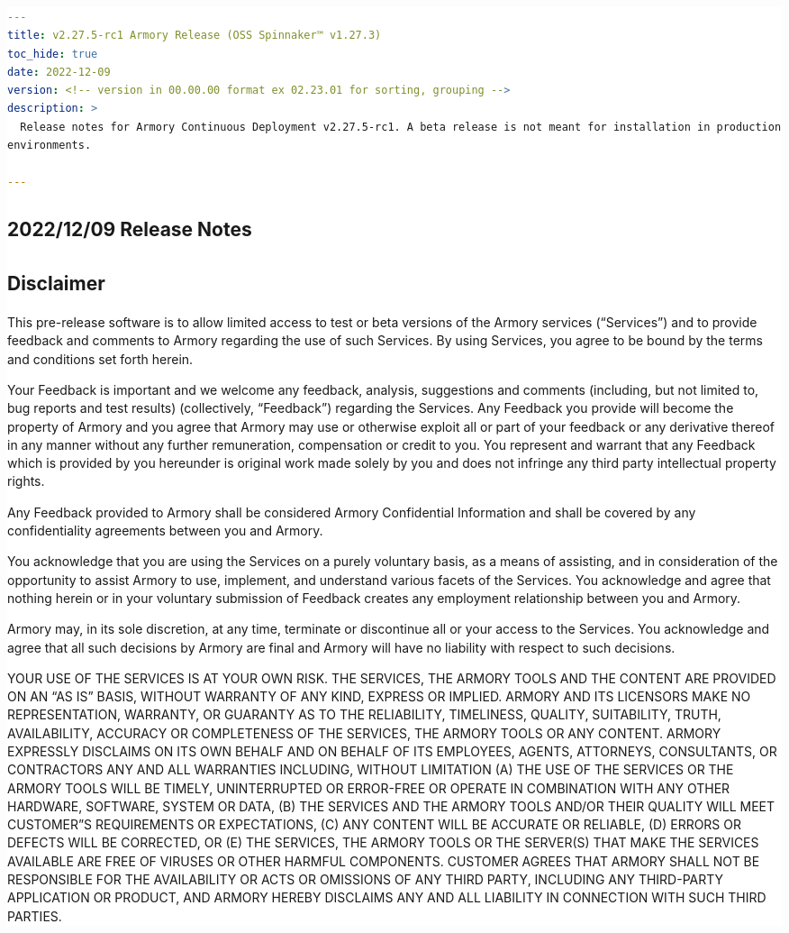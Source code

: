 ```yaml
---
title: v2.27.5-rc1 Armory Release (OSS Spinnaker™ v1.27.3)
toc_hide: true
date: 2022-12-09
version: <!-- version in 00.00.00 format ex 02.23.01 for sorting, grouping -->
description: >
  Release notes for Armory Continuous Deployment v2.27.5-rc1. A beta release is not meant for installation in production environments.

---
```


## 2022/12/09 Release Notes

## Disclaimer

This pre-release software is to allow limited access to test or beta versions of the Armory services (“Services”) and to provide feedback and comments to Armory regarding the use of such Services. By using Services, you agree to be bound by the terms and conditions set forth herein.

Your Feedback is important and we welcome any feedback, analysis, suggestions and comments (including, but not limited to, bug reports and test results) (collectively, “Feedback”) regarding the Services. Any Feedback you provide will become the property of Armory and you agree that Armory may use or otherwise exploit all or part of your feedback or any derivative thereof in any manner without any further remuneration, compensation or credit to you. You represent and warrant that any Feedback which is provided by you hereunder is original work made solely by you and does not infringe any third party intellectual property rights.

Any Feedback provided to Armory shall be considered Armory Confidential Information and shall be covered by any confidentiality agreements between you and Armory.

You acknowledge that you are using the Services on a purely voluntary basis, as a means of assisting, and in consideration of the opportunity to assist Armory to use, implement, and understand various facets of the Services. You acknowledge and agree that nothing herein or in your voluntary submission of Feedback creates any employment relationship between you and Armory.

Armory may, in its sole discretion, at any time, terminate or discontinue all or your access to the Services. You acknowledge and agree that all such decisions by Armory are final and Armory will have no liability with respect to such decisions.

YOUR USE OF THE SERVICES IS AT YOUR OWN RISK. THE SERVICES, THE ARMORY TOOLS AND THE CONTENT ARE PROVIDED ON AN “AS IS” BASIS, WITHOUT WARRANTY OF ANY KIND, EXPRESS OR IMPLIED. ARMORY AND ITS LICENSORS MAKE NO REPRESENTATION, WARRANTY, OR GUARANTY AS TO THE RELIABILITY, TIMELINESS, QUALITY, SUITABILITY, TRUTH, AVAILABILITY, ACCURACY OR COMPLETENESS OF THE SERVICES, THE ARMORY TOOLS OR ANY CONTENT. ARMORY EXPRESSLY DISCLAIMS ON ITS OWN BEHALF AND ON BEHALF OF ITS EMPLOYEES, AGENTS, ATTORNEYS, CONSULTANTS, OR CONTRACTORS ANY AND ALL WARRANTIES INCLUDING, WITHOUT LIMITATION (A) THE USE OF THE SERVICES OR THE ARMORY TOOLS WILL BE TIMELY, UNINTERRUPTED OR ERROR-FREE OR OPERATE IN COMBINATION WITH ANY OTHER HARDWARE, SOFTWARE, SYSTEM OR DATA, (B) THE SERVICES AND THE ARMORY TOOLS AND/OR THEIR QUALITY WILL MEET CUSTOMER”S REQUIREMENTS OR EXPECTATIONS, (C) ANY CONTENT WILL BE ACCURATE OR RELIABLE, (D) ERRORS OR DEFECTS WILL BE CORRECTED, OR (E) THE SERVICES, THE ARMORY TOOLS OR THE SERVER(S) THAT MAKE THE SERVICES AVAILABLE ARE FREE OF VIRUSES OR OTHER HARMFUL COMPONENTS. CUSTOMER AGREES THAT ARMORY SHALL NOT BE RESPONSIBLE FOR THE AVAILABILITY OR ACTS OR OMISSIONS OF ANY THIRD PARTY, INCLUDING ANY THIRD-PARTY APPLICATION OR PRODUCT, AND ARMORY HEREBY DISCLAIMS ANY AND ALL LIABILITY IN CONNECTION WITH SUCH THIRD PARTIES.
